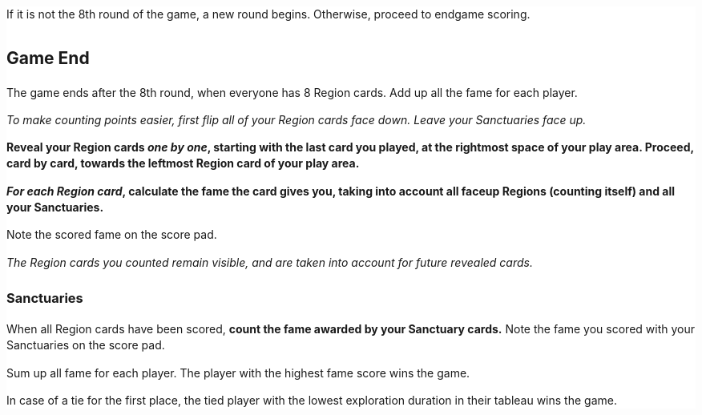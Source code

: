 If it is not the 8th round of the game, a new round begins. Otherwise, proceed to endgame scoring.

## Game End

The game ends after the 8th round, when everyone has 8 Region cards. Add up all the fame for each player.

*To make counting points easier, first flip all of your Region cards face down. Leave your Sanctuaries face up.*

**Reveal your Region cards *one by one*, starting with the last card you played, at the rightmost space of your play area. Proceed, card by card, towards the leftmost Region card of your play area.**

***For each Region card*, calculate the fame the card gives you, taking into account all faceup Regions (counting itself) and all your Sanctuaries.**

Note the scored fame on the score pad.

*The Region cards you counted remain visible, and are taken into account for future revealed cards.*

### Sanctuaries

When all Region cards have been scored, **count the fame awarded by your Sanctuary cards.** Note the fame you scored with your Sanctuaries on the score pad.

Sum up all fame for each player. The player with the highest fame score wins the game.

In case of a tie for the first place, the tied player with the lowest exploration duration in their tableau wins the game.
